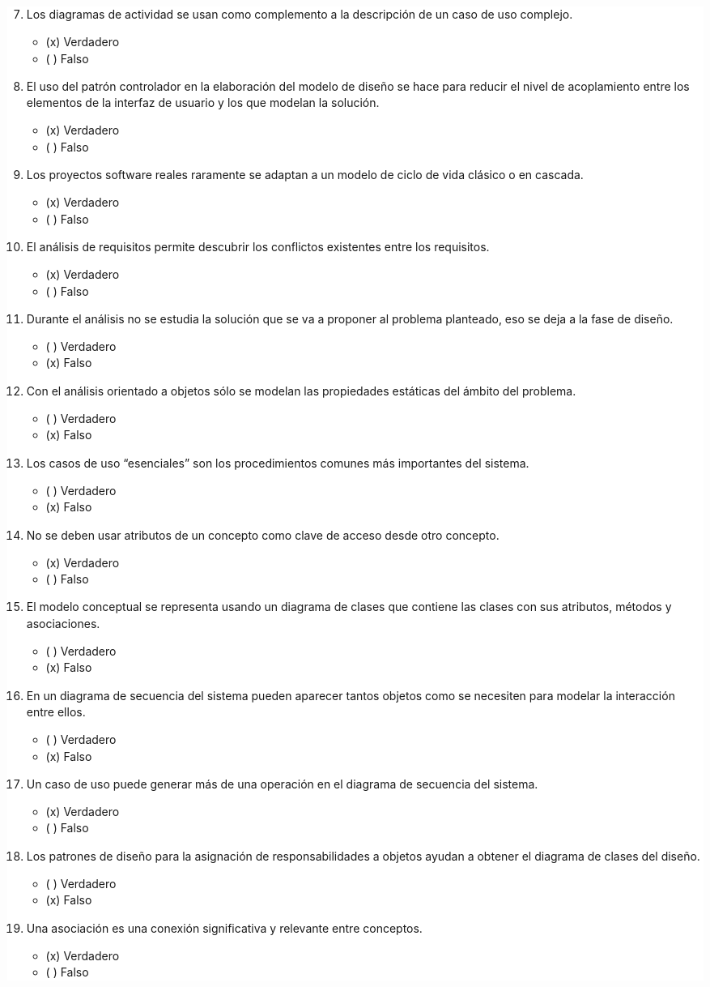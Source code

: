 7. Los diagramas de actividad se usan como complemento a la descripción de un caso de uso complejo.
    - (x) Verdadero
    - ( ) Falso

8. El uso del patrón controlador en la elaboración del modelo de diseño se hace para reducir el nivel de acoplamiento entre los elementos de la interfaz de usuario y los que modelan la solución.
    - (x) Verdadero
    - ( ) Falso

9.  Los proyectos software reales raramente se adaptan a un modelo de ciclo de vida clásico o en cascada.
    - (x) Verdadero
    - ( ) Falso

10. El análisis de requisitos permite descubrir los conflictos existentes entre los requisitos.
    - (x) Verdadero
    - ( ) Falso

11. Durante el análisis no se estudia la solución que se va a proponer al problema planteado, eso se deja a la fase de diseño.
    - ( ) Verdadero
    - (x) Falso

12. Con el análisis orientado a objetos sólo se modelan las propiedades estáticas del ámbito del problema.
    - ( ) Verdadero
    - (x) Falso

13. Los casos de uso “esenciales” son los procedimientos comunes más importantes del sistema.
    - ( ) Verdadero
    - (x) Falso

14. No se deben usar atributos de un concepto como clave de acceso desde otro concepto.
    - (x) Verdadero
    - ( ) Falso

15. El modelo conceptual se representa usando un diagrama de clases que contiene las clases con sus atributos, métodos y asociaciones.
    - ( ) Verdadero
    - (x) Falso

16. En un diagrama de secuencia del sistema pueden aparecer tantos objetos como se necesiten para modelar la interacción entre ellos.
    - ( ) Verdadero
    - (x) Falso

17. Un caso de uso puede generar más de una operación en el diagrama de secuencia del sistema.
    - (x) Verdadero
    - ( ) Falso

18. Los patrones de diseño para la asignación de responsabilidades a objetos ayudan a obtener el diagrama de clases del diseño.
    - ( ) Verdadero
    - (x) Falso

19. Una asociación es una conexión significativa y relevante entre conceptos.
    - (x) Verdadero
    - ( ) Falso
